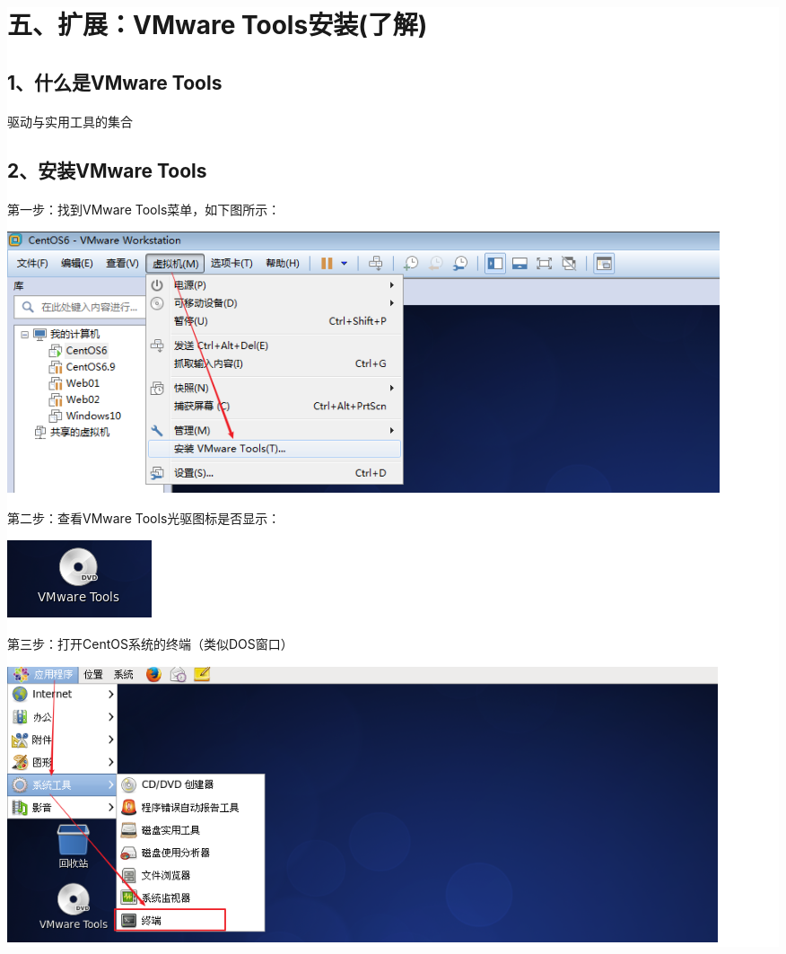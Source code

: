 


# 五、扩展：VMware Tools安装(了解)

## 1、什么是VMware Tools

驱动与实用工具的集合

## 2、安装VMware Tools

第一步：找到VMware Tools菜单，如下图所示：

![1553495292441](media/1553495292441.png)

第二步：查看VMware Tools光驱图标是否显示：

 ![1553495307991](media/1553495307991.png)

第三步：打开CentOS系统的终端（类似DOS窗口）

![1553495325509](media/1553495325509.png)
